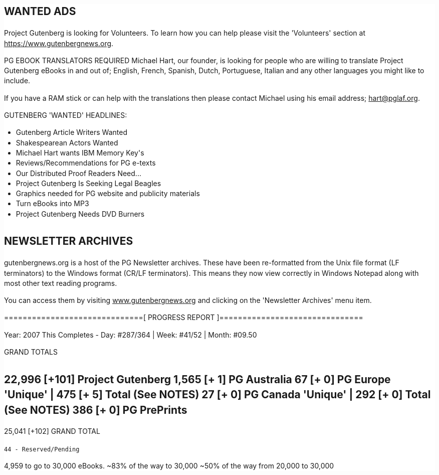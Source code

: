 
WANTED ADS
----------
Project Gutenberg is looking for Volunteers. To learn how you can help
please visit the 'Volunteers' section at https://www.gutenbergnews.org.

PG EBOOK TRANSLATORS REQUIRED
  Michael Hart, our founder, is looking for people who are willing to
  translate Project Gutenberg eBooks in and out of; English, French, Spanish,
  Dutch, Portuguese, Italian and any other languages you might like to include.

If you have a RAM stick or can help with the translations then please contact
Michael using his email address; hart@pglaf.org.


GUTENBERG 'WANTED' HEADLINES:
 * Gutenberg Article Writers Wanted
 * Shakespearean Actors Wanted
 * Michael Hart wants IBM Memory Key's
 * Reviews/Recommendations for PG e-texts
 * Our Distributed Proof Readers Need...
 * Project Gutenberg Is Seeking Legal Beagles
 * Graphics needed for PG website and publicity materials
 * Turn eBooks into MP3
 * Project Gutenberg Needs DVD Burners


NEWSLETTER ARCHIVES
-------------------
gutenbergnews.org is a host of the PG Newsletter archives. These have been
re-formatted from the Unix file format (LF terminators) to the Windows format
(CR/LF terminators). This means they now view correctly in Windows Notepad
along with most other text reading programs.

You can access them by visiting www.gutenbergnews.org and clicking on the
'Newsletter Archives' menu item.


==============================[ PROGRESS REPORT ]===============================

Year: 2007
This Completes - Day: #287/364 | Week: #41/52 | Month: #09.50

GRAND TOTALS

22,996 [+101] Project Gutenberg
 1,565 [+  1] PG Australia
    67 [+  0] PG Europe 'Unique' | 475 [+ 5] Total (See NOTES)
    27 [+  0] PG Canada 'Unique' | 292 [+ 0] Total (See NOTES)
   386 [+  0] PG PrePrints
-------------
25,041 [+102] GRAND TOTAL

    44 - Reserved/Pending

 4,959 to go to 30,000 eBooks.
   ~83% of the way to 30,000
   ~50% of the way from 20,000 to 30,000
